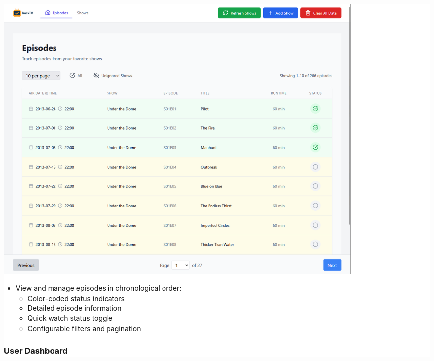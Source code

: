   <img src="docs/images/episodes.png" alt="Episodes View" width="700">
</p>

- View and manage episodes in chronological order:
  - Color-coded status indicators
  - Detailed episode information
  - Quick watch status toggle
  - Configurable filters and pagination

### User Dashboard
<p align="center">